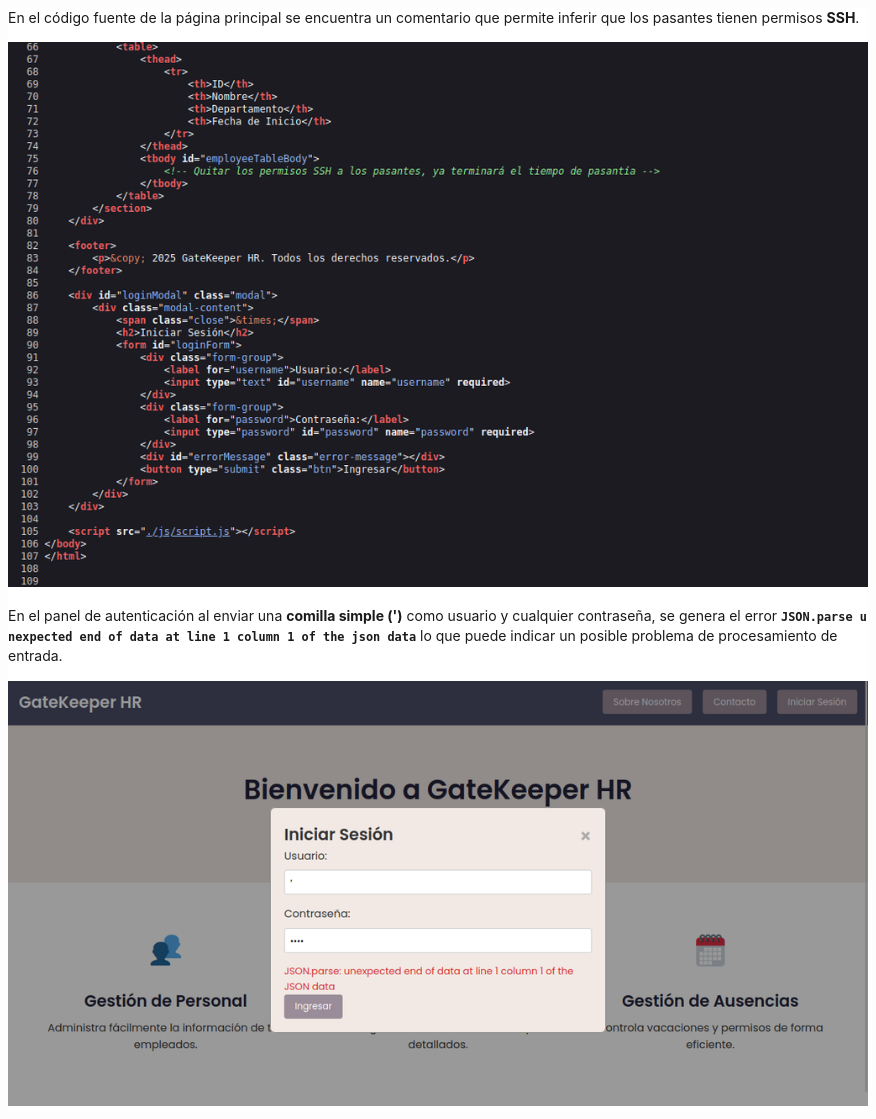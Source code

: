 En el código fuente de la página principal se encuentra un comentario que permite inferir que los pasantes tienen permisos **SSH**.

![Yw4rf Internship](intership-5.png)

En el panel de autenticación al enviar una **comilla simple (')** como usuario y cualquier contraseña, se genera el error **`JSON.parse unexpected end of data at line 1 column 1 of the json data`** lo que puede indicar un posible problema de procesamiento de entrada.

![Yw4rf Internship](intership-6.png)
